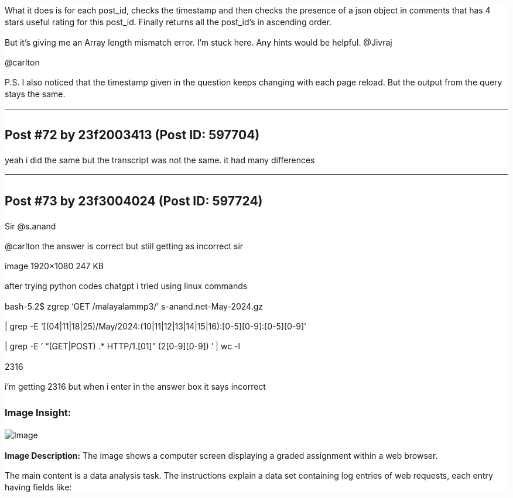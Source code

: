 

What it does is for each post_id, checks the timestamp and then checks the presence of a json object in comments that has 4 stars useful rating for this post_id. Finally returns all the post_id’s in ascending order.


But it’s giving me an 
Array length mismatch
 error. I’m stuck here. Any hints would be helpful. 
@Jivraj
 
@carlton


P.S. I also noticed that the timestamp given in the question keeps changing with each page reload. But the output from the query stays the same.

---

## Post #72 by 23f2003413 (Post ID: 597704)
yeah i did the same but the transcript was not the same. it had many differences

---

## Post #73 by 23f3004024 (Post ID: 597724)
Sir 
@s.anand
 
@carlton
 the answer is correct but still getting as incorrect sir


image
1920×1080 247 KB

after trying python codes chatgpt i tried using linux commands

bash-5.2$ zgrep ‘GET /malayalammp3/’ s-anand.net-May-2024.gz 

| grep -E ‘[(04|11|18|25)/May/2024:(10|11|12|13|14|15|16):[0-5][0-9]:[0-5][0-9]’ 

| grep -E ’ “(GET|POST) .* HTTP/1.[01]” (2[0-9][0-9]) ’ | wc -l

2316

i’m getting 2316 but when i enter in the answer box it says incorrect

### Image Insight:
![Image](https://europe1.discourse-cdn.com/flex013/uploads/iitm/optimized/3X/b/4/b45a7ecbee47ba186638116f55e25da9fb7f44fe_2_690x388.png)

**Image Description:** The image shows a computer screen displaying a graded assignment within a web browser. 


The main content is a data analysis task.  The instructions explain a data set containing log entries of web requests, each entry having fields like:
